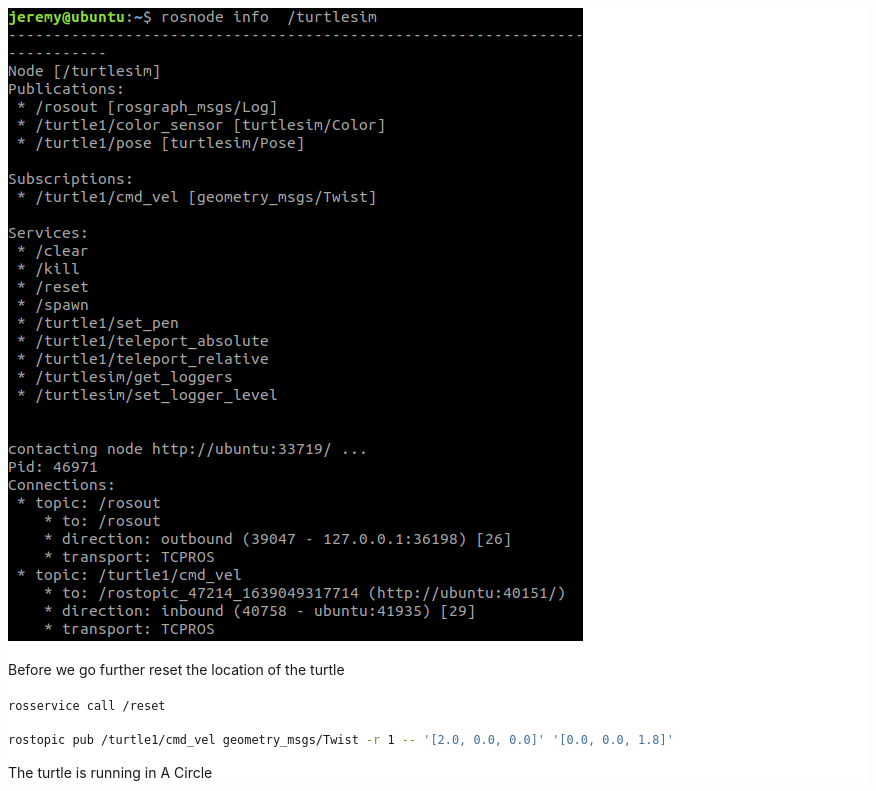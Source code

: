 ![](./assets/img_rosnode_info_with_cmd_vel.png)

Before we go further reset the location of the turtle
```bash
rosservice call /reset 
```

```bash
rostopic pub /turtle1/cmd_vel geometry_msgs/Twist -r 1 -- '[2.0, 0.0, 0.0]' '[0.0, 0.0, 1.8]' 
```
The turtle is running in A Circle 